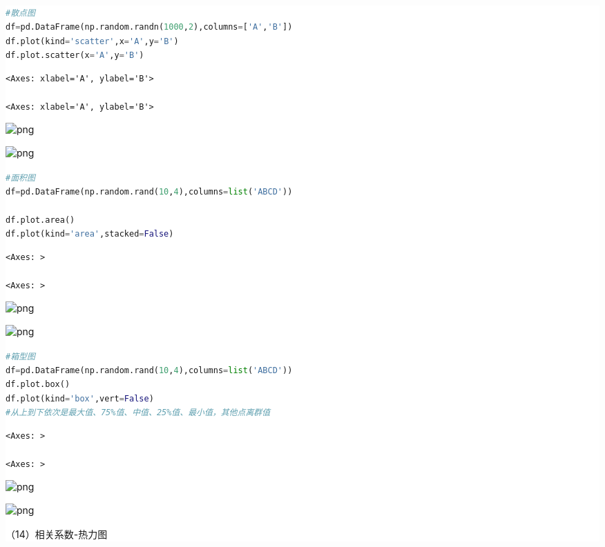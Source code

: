 ```python
#散点图
df=pd.DataFrame(np.random.randn(1000,2),columns=['A','B'])
df.plot(kind='scatter',x='A',y='B')
df.plot.scatter(x='A',y='B')
```

    <Axes: xlabel='A', ylabel='B'>

    <Axes: xlabel='A', ylabel='B'>

    
![png](/pages/python/basic/science-compute/images/output_115_2.png)
    

    
![png](/pages/python/basic/science-compute/images/output_115_3.png)
    

```python
#面积图
df=pd.DataFrame(np.random.rand(10,4),columns=list('ABCD'))

df.plot.area()
df.plot(kind='area',stacked=False)
```

    <Axes: >

    <Axes: >

    
![png](/pages/python/basic/science-compute/images/output_116_2.png)
    

    
![png](/pages/python/basic/science-compute/images/output_116_3.png)
    

```python
#箱型图
df=pd.DataFrame(np.random.rand(10,4),columns=list('ABCD'))
df.plot.box()
df.plot(kind='box',vert=False)
#从上到下依次是最大值、75%值、中值、25%值、最小值，其他点离群值
```

    <Axes: >

    <Axes: >

    
![png](/pages/python/basic/science-compute/images/output_117_2.png)
    

    
![png](/pages/python/basic/science-compute/images/output_117_3.png)
    

（14）相关系数-热力图
